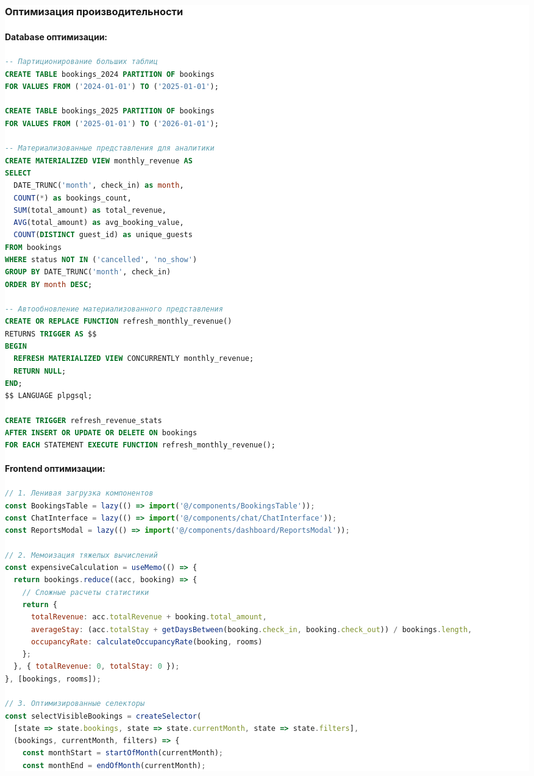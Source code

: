 ### Оптимизация производительности

#### Database оптимизации:
```sql
-- Партиционирование больших таблиц
CREATE TABLE bookings_2024 PARTITION OF bookings
FOR VALUES FROM ('2024-01-01') TO ('2025-01-01');

CREATE TABLE bookings_2025 PARTITION OF bookings
FOR VALUES FROM ('2025-01-01') TO ('2026-01-01');

-- Материализованные представления для аналитики
CREATE MATERIALIZED VIEW monthly_revenue AS
SELECT 
  DATE_TRUNC('month', check_in) as month,
  COUNT(*) as bookings_count,
  SUM(total_amount) as total_revenue,
  AVG(total_amount) as avg_booking_value,
  COUNT(DISTINCT guest_id) as unique_guests
FROM bookings 
WHERE status NOT IN ('cancelled', 'no_show')
GROUP BY DATE_TRUNC('month', check_in)
ORDER BY month DESC;

-- Автообновление материализованного представления
CREATE OR REPLACE FUNCTION refresh_monthly_revenue()
RETURNS TRIGGER AS $$
BEGIN
  REFRESH MATERIALIZED VIEW CONCURRENTLY monthly_revenue;
  RETURN NULL;
END;
$$ LANGUAGE plpgsql;

CREATE TRIGGER refresh_revenue_stats
AFTER INSERT OR UPDATE OR DELETE ON bookings
FOR EACH STATEMENT EXECUTE FUNCTION refresh_monthly_revenue();
```

#### Frontend оптимизации:
```javascript
// 1. Ленивая загрузка компонентов
const BookingsTable = lazy(() => import('@/components/BookingsTable'));
const ChatInterface = lazy(() => import('@/components/chat/ChatInterface'));
const ReportsModal = lazy(() => import('@/components/dashboard/ReportsModal'));

// 2. Мемоизация тяжелых вычислений
const expensiveCalculation = useMemo(() => {
  return bookings.reduce((acc, booking) => {
    // Сложные расчеты статистики
    return {
      totalRevenue: acc.totalRevenue + booking.total_amount,
      averageStay: (acc.totalStay + getDaysBetween(booking.check_in, booking.check_out)) / bookings.length,
      occupancyRate: calculateOccupancyRate(booking, rooms)
    };
  }, { totalRevenue: 0, totalStay: 0 });
}, [bookings, rooms]);

// 3. Оптимизированные селекторы
const selectVisibleBookings = createSelector(
  [state => state.bookings, state => state.currentMonth, state => state.filters],
  (bookings, currentMonth, filters) => {
    const monthStart = startOfMonth(currentMonth);
    const monthEnd = endOfMonth(currentMonth);
```